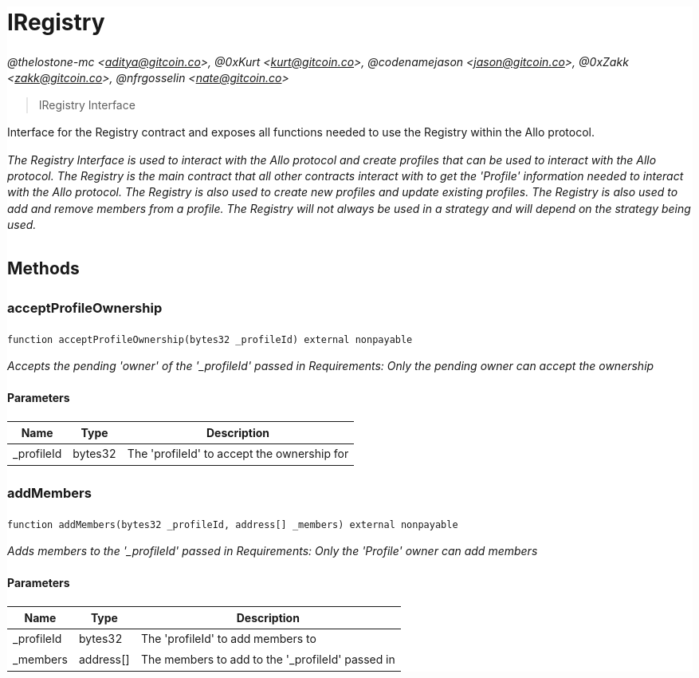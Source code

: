 # IRegistry

*@thelostone-mc &lt;aditya@gitcoin.co&gt;, @0xKurt &lt;kurt@gitcoin.co&gt;, @codenamejason &lt;jason@gitcoin.co&gt;, @0xZakk &lt;zakk@gitcoin.co&gt;, @nfrgosselin &lt;nate@gitcoin.co&gt;*

> IRegistry Interface

Interface for the Registry contract and exposes all functions needed to use the Registry         within the Allo protocol.

*The Registry Interface is used to interact with the Allo protocol and create profiles      that can be used to interact with the Allo protocol. The Registry is the main contract      that all other contracts interact with to get the &#39;Profile&#39; information needed to      interact with the Allo protocol. The Registry is also used to create new profiles      and update existing profiles. The Registry is also used to add and remove members      from a profile. The Registry will not always be used in a strategy and will depend on      the strategy being used.*

## Methods

### acceptProfileOwnership

```solidity
function acceptProfileOwnership(bytes32 _profileId) external nonpayable
```



*Accepts the pending &#39;owner&#39; of the &#39;_profileId&#39; passed in Requirements: Only the pending owner can accept the ownership*

#### Parameters

| Name | Type | Description |
|---|---|---|
| _profileId | bytes32 | The &#39;profileId&#39; to accept the ownership for |

### addMembers

```solidity
function addMembers(bytes32 _profileId, address[] _members) external nonpayable
```



*Adds members to the &#39;_profileId&#39; passed in Requirements: Only the &#39;Profile&#39; owner can add members*

#### Parameters

| Name | Type | Description |
|---|---|---|
| _profileId | bytes32 | The &#39;profileId&#39; to add members to |
| _members | address[] | The members to add to the &#39;_profileId&#39; passed in |
